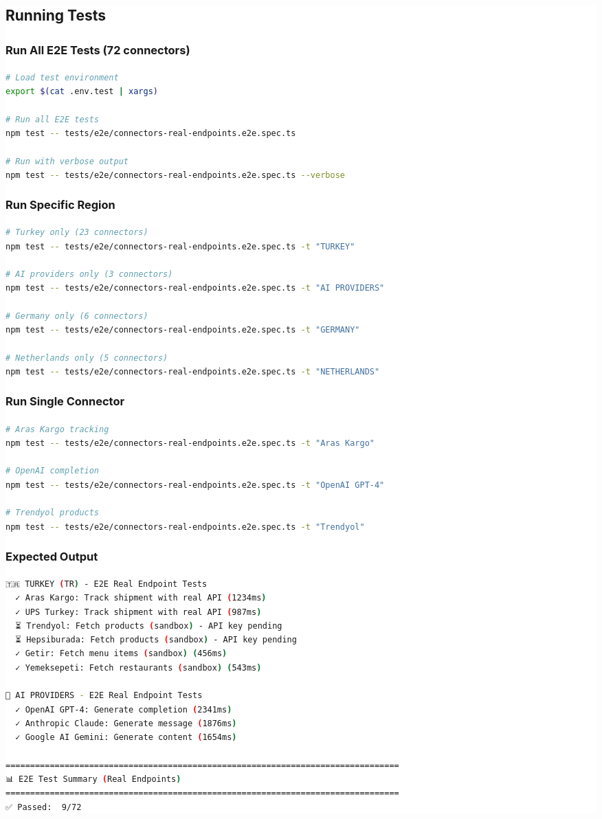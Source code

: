 
## Running Tests

### Run All E2E Tests (72 connectors)

```bash
# Load test environment
export $(cat .env.test | xargs)

# Run all E2E tests
npm test -- tests/e2e/connectors-real-endpoints.e2e.spec.ts

# Run with verbose output
npm test -- tests/e2e/connectors-real-endpoints.e2e.spec.ts --verbose
```

### Run Specific Region

```bash
# Turkey only (23 connectors)
npm test -- tests/e2e/connectors-real-endpoints.e2e.spec.ts -t "TURKEY"

# AI providers only (3 connectors)
npm test -- tests/e2e/connectors-real-endpoints.e2e.spec.ts -t "AI PROVIDERS"

# Germany only (6 connectors)
npm test -- tests/e2e/connectors-real-endpoints.e2e.spec.ts -t "GERMANY"

# Netherlands only (5 connectors)
npm test -- tests/e2e/connectors-real-endpoints.e2e.spec.ts -t "NETHERLANDS"
```

### Run Single Connector

```bash
# Aras Kargo tracking
npm test -- tests/e2e/connectors-real-endpoints.e2e.spec.ts -t "Aras Kargo"

# OpenAI completion
npm test -- tests/e2e/connectors-real-endpoints.e2e.spec.ts -t "OpenAI GPT-4"

# Trendyol products
npm test -- tests/e2e/connectors-real-endpoints.e2e.spec.ts -t "Trendyol"
```

### Expected Output

```bash
🇹🇷 TURKEY (TR) - E2E Real Endpoint Tests
  ✓ Aras Kargo: Track shipment with real API (1234ms)
  ✓ UPS Turkey: Track shipment with real API (987ms)
  ⏳ Trendyol: Fetch products (sandbox) - API key pending
  ⏳ Hepsiburada: Fetch products (sandbox) - API key pending
  ✓ Getir: Fetch menu items (sandbox) (456ms)
  ✓ Yemeksepeti: Fetch restaurants (sandbox) (543ms)

🤖 AI PROVIDERS - E2E Real Endpoint Tests
  ✓ OpenAI GPT-4: Generate completion (2341ms)
  ✓ Anthropic Claude: Generate message (1876ms)
  ✓ Google AI Gemini: Generate content (1654ms)

================================================================================
📊 E2E Test Summary (Real Endpoints)
================================================================================
✅ Passed:  9/72
```